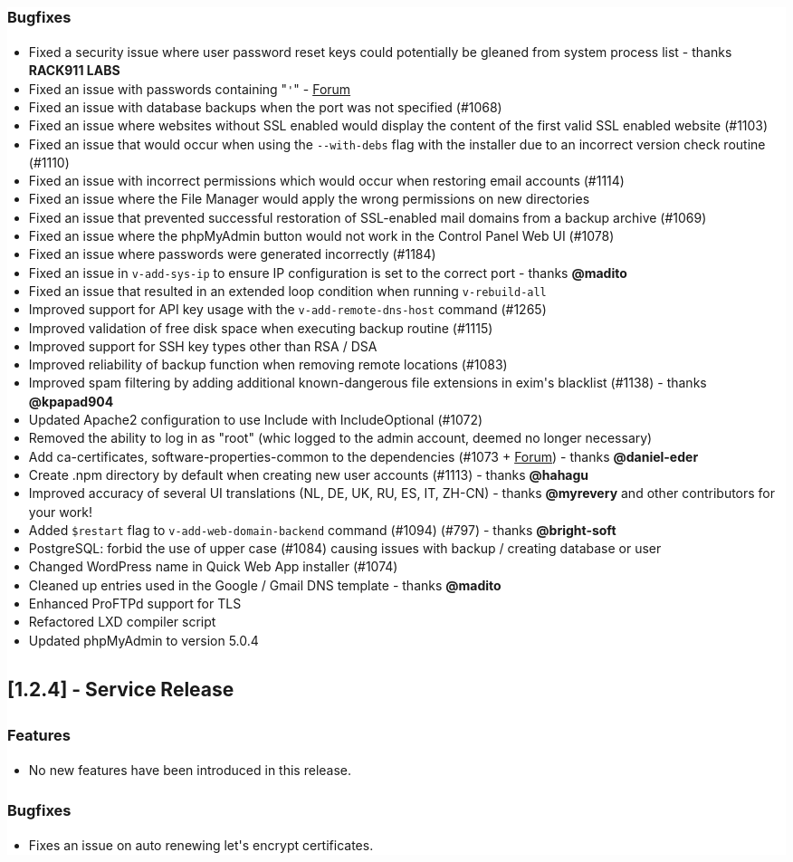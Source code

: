 ### Bugfixes
- Fixed a security issue where user password reset keys could potentially be gleaned from system process list - thanks **RACK911 LABS**
- Fixed an issue with passwords containing "`'`" - [Forum](https://forum.hestiacp.com/t/two-factor-authentication-issue-with-standard-user/1652/)
- Fixed an issue with database backups when the port was not specified (#1068)
- Fixed an issue where websites without SSL enabled would display the content of the first valid SSL enabled website (#1103)
- Fixed an issue that would occur when using the `--with-debs` flag with the installer due to an incorrect version check routine (#1110)
- Fixed an issue with incorrect permissions which would occur when restoring email accounts (#1114)
- Fixed an issue where the File Manager would apply the wrong permissions on new directories
- Fixed an issue that prevented successful restoration of SSL-enabled mail domains from a backup archive (#1069)
- Fixed an issue where the phpMyAdmin button would not work in the Control Panel Web UI (#1078)
- Fixed an issue where passwords were generated incorrectly (#1184)
- Fixed an issue in `v-add-sys-ip` to ensure IP configuration is set to the correct port - thanks **@madito**
- Fixed an issue that resulted in an extended loop condition when running `v-rebuild-all`
- Improved support for API key usage with the `v-add-remote-dns-host` command (#1265)
- Improved validation of free disk space when executing backup routine (#1115)
- Improved support for SSH key types other than RSA / DSA
- Improved reliability of backup function when removing remote locations (#1083)
- Improved spam filtering by adding additional known-dangerous file extensions in exim's blacklist (#1138) - thanks **@kpapad904**
- Updated Apache2 configuration to use Include with IncludeOptional (#1072)
- Removed the ability to log in as "root" (whic logged to the admin account, deemed no longer necessary)
- Add ca-certificates, software-properties-common to the dependencies (#1073 + [Forum](https://forum.hestiacp.com/t/hestiscp-fails-on-new-debian-9-vps/1623/8)) - thanks **@daniel-eder**
- Create .npm directory by default when creating new user accounts (#1113) - thanks **@hahagu** 
- Improved accuracy of several UI translations (NL, DE, UK, RU, ES, IT, ZH-CN) - thanks **@myrevery** and other contributors for your work!
- Added `$restart` flag to `v-add-web-domain-backend` command (#1094) (#797) - thanks **@bright-soft**
- PostgreSQL: forbid the use of upper case (#1084) causing issues with backup / creating database or user
- Changed WordPress name in Quick Web App installer (#1074)
- Cleaned up entries used in the Google / Gmail DNS template - thanks **@madito**
- Enhanced ProFTPd support for TLS
- Refactored LXD compiler script
- Updated phpMyAdmin to version 5.0.4

## [1.2.4] - Service Release
### Features
- No new features have been introduced in this release.

### Bugfixes
- Fixes an issue on auto renewing let's encrypt certificates.


[CURRENT]: https://github.com/hestiacp/hestiacp
[1.0.4]: https://github.com/hestiacp/hestiacp/releases/tag/1.0.4
[1.0.3]: https://github.com/hestiacp/hestiacp/releases/tag/1.0.3
[1.0.1]: https://github.com/hestiacp/hestiacp/releases/tag/1.0.1
[1.0.0-190618]: https://github.com/hestiacp/hestiacp/releases/tag/1.0.0-190618
[0.9.8-28]: https://github.com/hestiacp/hestiacp/releases/tag/0.9.8-28
